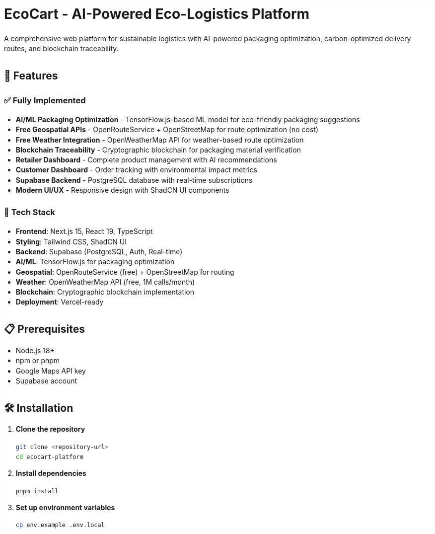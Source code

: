 # EcoCart - AI-Powered Eco-Logistics Platform

A comprehensive web platform for sustainable logistics with AI-powered packaging optimization, carbon-optimized delivery routes, and blockchain traceability.

## 🚀 Features

### ✅ **Fully Implemented**
- **AI/ML Packaging Optimization** - TensorFlow.js-based ML model for eco-friendly packaging suggestions
- **Free Geospatial APIs** - OpenRouteService + OpenStreetMap for route optimization (no cost)
- **Free Weather Integration** - OpenWeatherMap API for weather-based route optimization
- **Blockchain Traceability** - Cryptographic blockchain for packaging material verification
- **Retailer Dashboard** - Complete product management with AI recommendations
- **Customer Dashboard** - Order tracking with environmental impact metrics
- **Supabase Backend** - PostgreSQL database with real-time subscriptions
- **Modern UI/UX** - Responsive design with ShadCN UI components

### 🔧 **Tech Stack**
- **Frontend**: Next.js 15, React 19, TypeScript
- **Styling**: Tailwind CSS, ShadCN UI
- **Backend**: Supabase (PostgreSQL, Auth, Real-time)
- **AI/ML**: TensorFlow.js for packaging optimization
- **Geospatial**: OpenRouteService (free) + OpenStreetMap for routing
- **Weather**: OpenWeatherMap API (free, 1M calls/month)
- **Blockchain**: Cryptographic blockchain implementation
- **Deployment**: Vercel-ready

## 📋 Prerequisites

- Node.js 18+ 
- npm or pnpm
- Google Maps API key
- Supabase account

## 🛠️ Installation

1. **Clone the repository**
   ```bash
   git clone <repository-url>
   cd ecocart-platform
   ```

2. **Install dependencies**
   ```bash
   pnpm install
   ```

3. **Set up environment variables**
   ```bash
   cp env.example .env.local
   ```
   